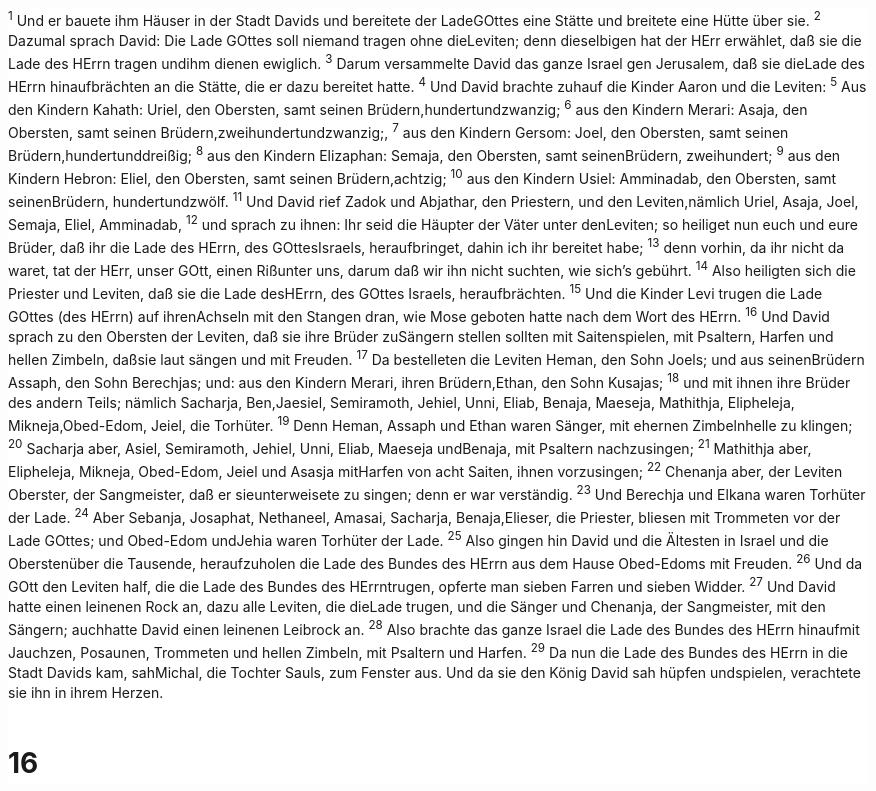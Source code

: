 <p><sup>1</sup> Und er bauete ihm Häuser in der Stadt Davids und bereitete der LadeGOttes eine Stätte und breitete eine Hütte über sie. <sup>2</sup> Dazumal sprach David: Die Lade GOttes soll niemand tragen ohne dieLeviten; denn dieselbigen hat der HErr erwählet, daß sie die Lade des HErrn tragen undihm dienen ewiglich. <sup>3</sup> Darum versammelte David das ganze Israel gen Jerusalem, daß sie dieLade des HErrn hinaufbrächten an die Stätte, die er dazu bereitet hatte. <sup>4</sup> Und David brachte zuhauf die Kinder Aaron und die Leviten: <sup>5</sup> Aus den Kindern Kahath: Uriel, den Obersten, samt seinen Brüdern,hundertundzwanzig; <sup>6</sup> aus den Kindern Merari: Asaja, den Obersten, samt seinen Brüdern,zweihundertundzwanzig;, <sup>7</sup> aus den Kindern Gersom: Joel, den Obersten, samt seinen Brüdern,hundertunddreißig; <sup>8</sup> aus den Kindern Elizaphan: Semaja, den Obersten, samt seinenBrüdern, zweihundert; <sup>9</sup> aus den Kindern Hebron: Eliel, den Obersten, samt seinen Brüdern,achtzig; <sup>10</sup> aus den Kindern Usiel: Amminadab, den Obersten, samt seinenBrüdern, hundertundzwölf. <sup>11</sup> Und David rief Zadok und Abjathar, den Priestern, und den Leviten,nämlich Uriel, Asaja, Joel, Semaja, Eliel, Amminadab, <sup>12</sup> und sprach zu ihnen: Ihr seid die Häupter der Väter unter denLeviten; so heiliget nun euch und eure Brüder, daß ihr die Lade des HErrn, des GOttesIsraels, heraufbringet, dahin ich ihr bereitet habe; <sup>13</sup> denn vorhin, da ihr nicht da waret, tat der HErr, unser GOtt, einen Rißunter uns, darum daß wir ihn nicht suchten, wie sich’s gebührt. <sup>14</sup> Also heiligten sich die Priester und Leviten, daß sie die Lade desHErrn, des GOttes Israels, heraufbrächten. <sup>15</sup> Und die Kinder Levi trugen die Lade GOttes (des HErrn) auf ihrenAchseln mit den Stangen dran, wie Mose geboten hatte nach dem Wort des HErrn. <sup>16</sup> Und David sprach zu den Obersten der Leviten, daß sie ihre Brüder zuSängern stellen sollten mit Saitenspielen, mit Psaltern, Harfen und hellen Zimbeln, daßsie laut sängen und mit Freuden. <sup>17</sup> Da bestelleten die Leviten Heman, den Sohn Joels; und aus seinenBrüdern Assaph, den Sohn Berechjas; und: aus den Kindern Merari, ihren Brüdern,Ethan, den Sohn Kusajas; <sup>18</sup> und mit ihnen ihre Brüder des andern Teils; nämlich Sacharja, Ben,Jaesiel, Semiramoth, Jehiel, Unni, Eliab, Benaja, Maeseja, Mathithja, Elipheleja, Mikneja,Obed-Edom, Jeiel, die Torhüter. <sup>19</sup> Denn Heman, Assaph und Ethan waren Sänger, mit ehernen Zimbelnhelle zu klingen; <sup>20</sup> Sacharja aber, Asiel, Semiramoth, Jehiel, Unni, Eliab, Maeseja undBenaja, mit Psaltern nachzusingen; <sup>21</sup> Mathithja aber, Elipheleja, Mikneja, Obed-Edom, Jeiel und Asasja mitHarfen von acht Saiten, ihnen vorzusingen; <sup>22</sup> Chenanja aber, der Leviten Oberster, der Sangmeister, daß er sieunterweisete zu singen; denn er war verständig. <sup>23</sup> Und Berechja und Elkana waren Torhüter der Lade. <sup>24</sup> Aber Sebanja, Josaphat, Nethaneel, Amasai, Sacharja, Benaja,Elieser, die Priester, bliesen mit Trommeten vor der Lade GOttes; und Obed-Edom undJehia waren Torhüter der Lade. <sup>25</sup> Also gingen hin David und die Ältesten in Israel und die Oberstenüber die Tausende, heraufzuholen die Lade des Bundes des HErrn aus dem Hause Obed-Edoms mit Freuden. <sup>26</sup> Und da GOtt den Leviten half, die die Lade des Bundes des HErrntrugen, opferte man sieben Farren und sieben Widder. <sup>27</sup> Und David hatte einen leinenen Rock an, dazu alle Leviten, die dieLade trugen, und die Sänger und Chenanja, der Sangmeister, mit den Sängern; auchhatte David einen leinenen Leibrock an. <sup>28</sup> Also brachte das ganze Israel die Lade des Bundes des HErrn hinaufmit Jauchzen, Posaunen, Trommeten und hellen Zimbeln, mit Psaltern und Harfen. <sup>29</sup> Da nun die Lade des Bundes des HErrn in die Stadt Davids kam, sahMichal, die Tochter Sauls, zum Fenster aus. Und da sie den König David sah hüpfen undspielen, verachtete sie ihn in ihrem Herzen.</p>
<h1 id="section-15">16</h1>